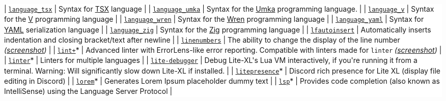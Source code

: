 | [`language_tsx`](plugins/language_tsx.lua?raw=1)                                                                 | Syntax for [TSX](https://www.typescriptlang.org/docs/handbook/jsx.html) language                                                                                                                                                                                                                 |
| [`language_umka`](plugins/language_umka.lua?raw=1)                                                               | Syntax for the [Umka](https://github.com/vtereshkov/umka-lang) programming language.                                                                                                                                                                                                             |
| [`language_v`](plugins/language_v.lua?raw=1)                                                                     | Syntax for the [V](https://vlang.io/) programming language                                                                                                                                                                                                                                       |
| [`language_wren`](plugins/language_wren.lua?raw=1)                                                               | Syntax for the [Wren](http://wren.io/) programming language                                                                                                                                                                                                                                      |
| [`language_yaml`](plugins/language_yaml.lua?raw=1)                                                               | Syntax for [YAML](https://yaml.org/) serialization language                                                                                                                                                                                                                                      |
| [`language_zig`](plugins/language_zig.lua?raw=1)                                                                 | Syntax for the [Zig](https://ziglang.org/) programming language                                                                                                                                                                                                                                  |
| [`lfautoinsert`](plugins/lfautoinsert.lua?raw=1)                                                                 | Automatically inserts indentation and closing bracket/text after newline                                                                                                                                                                                                                         |
| [`linenumbers`](plugins/linenumbers.lua?raw=1)                                                                   | The ability to change the display of the line number *([screenshot](https://user-images.githubusercontent.com/5556081/129493788-6a4cbd7a-9074-4133-bab7-110ed55f18f7.png))*                                                                                                                      |
| [`lint+`](https://github.com/liquid600pgm/lintplus)\*                                                            | Advanced linter with ErrorLens-like error reporting. Compatible with linters made for `linter` *([screenshot](https://raw.githubusercontent.com/liquid600pgm/lintplus/master/screenshots/1.png))*                                                                                                |
| [`linter`](https://github.com/drmargarido/linters)\*                                                             | Linters for multiple languages                                                                                                                                                                                                                                                                   |
| [`lite-debugger`](plugins/lite-debugger.lua?raw=1)                                                               | Debug Lite-XL's Lua VM interactively, if you're running it from a terminal. Warning: Will significantly slow down Lite-XL if installed.                                                                                                                                                          |
| [`litepresence`](https://github.com/TorchedSammy/Litepresence)\*                                                 | Discord rich presence for Lite XL (display file editing in Discord)                                                                                                                                                                                                                              |
| [`lorem`](https://github.com/sheetcoder/lorem)\*                                                                 | Generates Lorem Ipsum placeholder dummy text                                                                                                                                                                                                                                                     |
| [`lsp`](https://github.com/pragtical/lsp)\*                                                                      | Provides code completion (also known as IntelliSense) using the Language Server Protocol                                                                                                                                                                                                         |